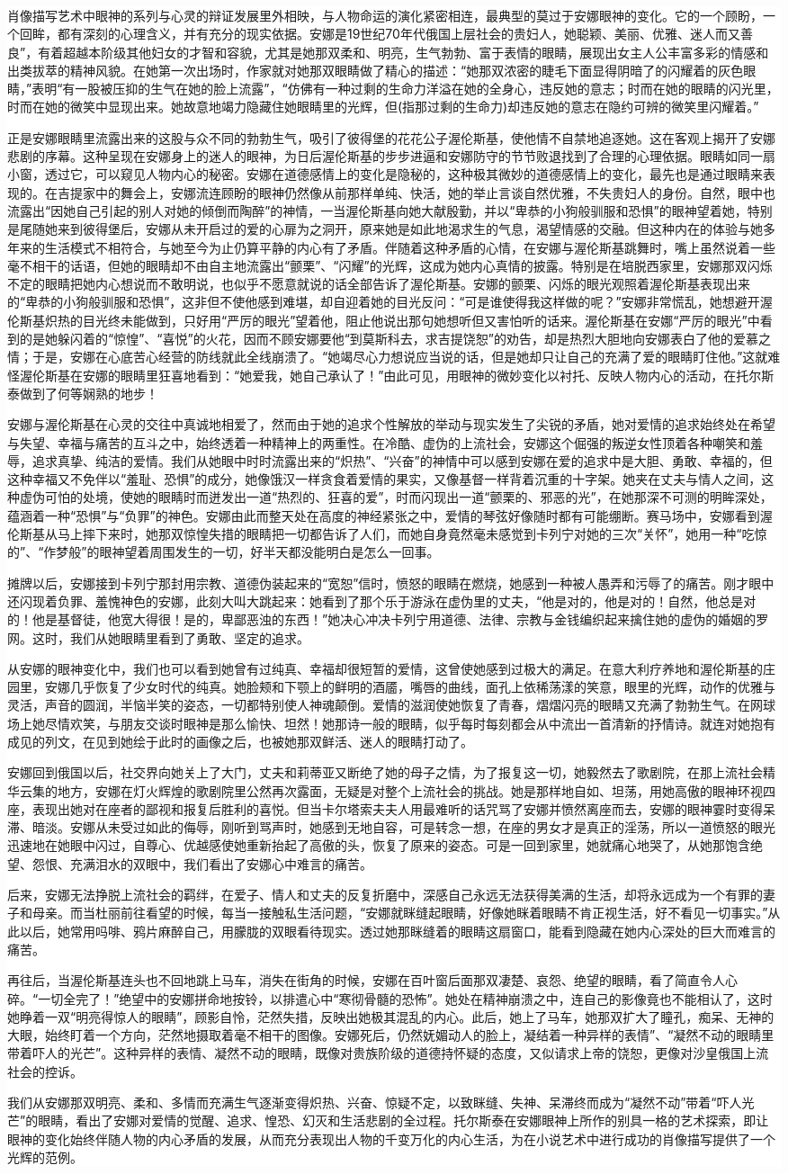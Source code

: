 肖像描写艺术中眼神的系列与心灵的辩证发展里外相映，与人物命运的演化紧密相连，最典型的莫过于安娜眼神的变化。它的一个顾盼，一个回眸，都有深刻的心理含义，并有充分的现实依据。安娜是19世纪70年代俄国上层社会的贵妇人，她聪颖、美丽、优雅、迷人而又善良”，有着超越本阶级其他妇女的才智和容貌，尤其是她那双柔和、明亮，生气勃勃、富于表情的眼睛，展现出女主人公丰富多彩的情感和出类拔萃的精神风貌。在她第一次出场时，作家就对她那双眼睛做了精心的描述：“她那双浓密的睫毛下面显得阴暗了的闪耀着的灰色眼睛，”表明“有一股被压抑的生气在她的脸上流露”，“仿佛有一种过剩的生命力洋溢在她的全身心，违反她的意志；时而在她的眼睛的闪光里，时而在她的微笑中显现出来。她故意地竭力隐藏住她眼睛里的光辉，但\(指那过剩的生命力\)却违反她的意志在隐约可辨的微笑里闪耀着。”

正是安娜眼睛里流露出来的这股与众不同的勃勃生气，吸引了彼得堡的花花公子渥伦斯基，使他情不自禁地追逐她。这在客观上揭开了安娜悲剧的序幕。这种呈现在安娜身上的迷人的眼神，为日后渥伦斯基的步步进逼和安娜防守的节节败退找到了合理的心理依据。眼睛如同一扇小窗，透过它，可以窥见人物内心的秘密。安娜在道德感情上的变化是隐秘的，这种极其微妙的道德感情上的变化，最先也是通过眼睛来表现的。在吉提家中的舞会上，安娜流连顾盼的眼神仍然像从前那样单纯、快活，她的举止言谈自然优雅，不失贵妇人的身份。自然，眼中也流露出“因她自己引起的别人对她的倾倒而陶醉”的神情，一当渥伦斯基向她大献殷勤，并以“卑恭的小狗般驯服和恐惧”的眼神望着她，特别是尾随她来到彼得堡后，安娜从未开启过的爱的心扉为之洞开，原来她是如此地渴求生的气息，渴望情感的交融。但这种内在的体验与她多年来的生活模式不相符合，与她至今为止仍算平静的内心有了矛盾。伴随着这种矛盾的心情，在安娜与渥伦斯基跳舞时，嘴上虽然说着一些毫不相干的话语，但她的眼睛却不由自主地流露出“颤栗”、“闪耀”的光辉，这成为她内心真情的披露。特别是在培脱西家里，安娜那双闪烁不定的眼睛把她内心想说而不敢明说，也似乎不愿意就说的话全部告诉了渥伦斯基。安娜的颤栗、闪烁的眼光观照着渥伦斯基表现出来的“卑恭的小狗般驯服和恐惧”，这非但不使他感到难堪，却自迎着她的目光反问：“可是谁使得我这样做的呢？”安娜非常慌乱，她想避开渥伦斯基炽热的目光终未能做到，只好用“严厉的眼光”望着他，阻止他说出那句她想听但又害怕听的话来。渥伦斯基在安娜“严厉的眼光”中看到的是她躲闪着的“惊惶”、“喜悦”的火花，因而不顾安娜要他“到莫斯科去，求吉提饶恕”的劝告，却是热烈大胆地向安娜表白了他的爱慕之情；于是，安娜在心底苦心经营的防线就此全线崩溃了。“她竭尽心力想说应当说的话，但是她却只让自己的充满了爱的眼睛盯住他。”这就难怪渥伦斯基在安娜的眼睛里狂喜地看到：“她爱我，她自己承认了！”由此可见，用眼神的微妙变化以衬托、反映人物内心的活动，在托尔斯泰做到了何等娴熟的地步！

安娜与渥伦斯基在心灵的交往中真诚地相爱了，然而由于她的追求个性解放的举动与现实发生了尖锐的矛盾，她对爱情的追求始终处在希望与失望、幸福与痛苦的互斗之中，始终透着一种精神上的两重性。在冷酷、虚伪的上流社会，安娜这个倔强的叛逆女性顶着各种嘲笑和羞辱，追求真挚、纯洁的爱情。我们从她眼中时时流露出来的“炽热”、“兴奋”的神情中可以感到安娜在爱的追求中是大胆、勇敢、幸福的，但这种幸福又不免伴以“羞耻、恐惧”的成分，她像饿汉一样贪食着爱情的果实，又像基督一样背着沉重的十字架。她夹在丈夫与情人之间，这种虚伪可怕的处境，使她的眼睛时而迸发出一道“热烈的、狂喜的爱”，时而闪现出一道“颤栗的、邪恶的光”，在她那深不可测的明眸深处，蕴涵着一种“恐惧”与“负罪”的神色。安娜由此而整天处在高度的神经紧张之中，爱情的琴弦好像随时都有可能绷断。赛马场中，安娜看到渥伦斯基从马上摔下来时，她那双惊惶失措的眼睛把一切都告诉了人们，而她自身竟然毫未感觉到卡列宁对她的三次“关怀”，她用一种“吃惊的”、“作梦般”的眼神望着周围发生的一切，好半天都没能明白是怎么一回事。

摊牌以后，安娜接到卡列宁那封用宗教、道德伪装起来的“宽恕”信时，愤怒的眼睛在燃烧，她感到一种被人愚弄和污辱了的痛苦。刚才眼中还闪现着负罪、羞愧神色的安娜，此刻大叫大跳起来：她看到了那个乐于游泳在虚伪里的丈夫，“他是对的，他是对的！自然，他总是对的！他是基督徒，他宽大得很！是的，卑鄙恶浊的东西！”她决心冲决卡列宁用道德、法律、宗教与金钱编织起来擒住她的虚伪的婚姻的罗网。这时，我们从她眼睛里看到了勇敢、坚定的追求。

从安娜的眼神变化中，我们也可以看到她曾有过纯真、幸福却很短暂的爱情，这曾使她感到过极大的满足。在意大利疗养地和渥伦斯基的庄园里，安娜几乎恢复了少女时代的纯真。她脸颊和下颚上的鲜明的酒靥，嘴唇的曲线，面孔上依稀荡漾的笑意，眼里的光辉，动作的优雅与灵活，声音的圆润，半恼半笑的姿态，一切都特别使人神魂颠倒。爱情的滋润使她恢复了青春，熠熠闪亮的眼睛又充满了勃勃生气。在网球场上她尽情欢笑，与朋友交谈时眼神是那么愉快、坦然！她那诗一般的眼睛，似乎每时每刻都会从中流出一首清新的抒情诗。就连对她抱有成见的列文，在见到她绘于此时的画像之后，也被她那双鲜活、迷人的眼睛打动了。

安娜回到俄国以后，社交界向她关上了大门，丈夫和莉蒂亚又断绝了她的母子之情，为了报复这一切，她毅然去了歌剧院，在那上流社会精华云集的地方，安娜在灯火辉煌的歌剧院里公然再次露面，无疑是对整个上流社会的挑战。她是那样地自如、坦荡，用她高傲的眼神环视四座，表现出她对在座者的鄙视和报复后胜利的喜悦。但当卡尔塔索夫夫人用最难听的话咒骂了安娜并愤然离座而去，安娜的眼神霎时变得呆滞、暗淡。安娜从未受过如此的侮辱，刚听到骂声时，她感到无地自容，可是转念一想，在座的男女才是真正的淫荡，所以一道愤怒的眼光迅速地在她眼中闪过，自尊心、优越感使她重新抬起了高傲的头，恢复了原来的姿态。可是一回到家里，她就痛心地哭了，从她那饱含绝望、怨恨、充满泪水的双眼中，我们看出了安娜心中难言的痛苦。

后来，安娜无法挣脱上流社会的羁绊，在爱子、情人和丈夫的反复折磨中，深感自己永远无法获得美满的生活，却将永远成为一个有罪的妻子和母亲。而当杜丽前往看望的时候，每当一接触私生活问题，“安娜就眯缝起眼睛，好像她眯着眼睛不肯正视生活，好不看见一切事实。”从此以后，她常用吗啡、鸦片麻醉自己，用朦胧的双眼看待现实。透过她那眯缝着的眼睛这扇窗口，能看到隐藏在她内心深处的巨大而难言的痛苦。

再往后，当渥伦斯基连头也不回地跳上马车，消失在街角的时候，安娜在百叶窗后面那双凄楚、哀怨、绝望的眼睛，看了简直令人心碎。“一切全完了！”绝望中的安娜拼命地按铃，以排遣心中“寒彻骨髓的恐怖”。她处在精神崩溃之中，连自己的影像竟也不能相认了，这时她睁着一双“明亮得惊人的眼睛”，顾影自怜，茫然失措，反映出她极其混乱的内心。此后，她上了马车，她那双扩大了瞳孔，痴呆、无神的大眼，始终盯着一个方向，茫然地摄取着毫不相干的图像。安娜死后，仍然妩媚动人的脸上，凝结着一种异样的表情”、“凝然不动的眼睛里带着吓人的光芒”。这种异样的表情、凝然不动的眼睛，既像对贵族阶级的道德持怀疑的态度，又似请求上帝的饶恕，更像对沙皇俄国上流社会的控诉。

我们从安娜那双明亮、柔和、多情而充满生气逐渐变得炽热、兴奋、惊疑不定，以致眯缝、失神、呆滞终而成为“凝然不动”带着“吓人光芒”的眼睛，看出了安娜对爱情的觉醒、追求、惶恐、幻灭和生活悲剧的全过程。托尔斯泰在安娜眼神上所作的别具一格的艺术探索，即让眼神的变化始终伴随人物的内心矛盾的发展，从而充分表现出人物的千变万化的内心生活，为在小说艺术中进行成功的肖像描写提供了一个光辉的范例。

